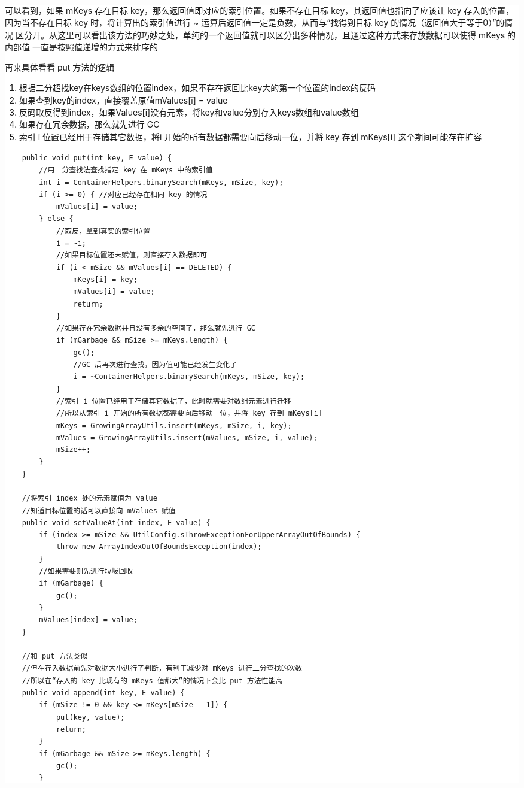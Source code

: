 可以看到，如果 mKeys 存在目标 key，那么返回值即对应的索引位置。如果不存在目标 key，其返回值也指向了应该让 key 存入的位置，
因为当不存在目标 key 时，将计算出的索引值进行 ~ 运算后返回值一定是负数，从而与“找得到目标 key 的情况（返回值大于等于0）”的情况
区分开。从这里可以看出该方法的巧妙之处，单纯的一个返回值就可以区分出多种情况，且通过这种方式来存放数据可以使得 mKeys 的内部值
一直是按照值递增的方式来排序的

再来具体看看 put 方法的逻辑
1. 根据二分超找key在keys数组的位置index，如果不存在返回比key大的第一个位置的index的反码
2. 如果查到key的index，直接覆盖原值mValues[i] = value
3. 反码取反得到index，如果Values[i]没有元素，将key和value分别存入keys数组和value数组
4. 如果存在冗余数据，那么就先进行 GC
5. 索引 i 位置已经用于存储其它数据，将i 开始的所有数据都需要向后移动一位，并将 key 存到 mKeys[i]  这个期间可能存在扩容
```
    public void put(int key, E value) {
        //用二分查找法查找指定 key 在 mKeys 中的索引值
        int i = ContainerHelpers.binarySearch(mKeys, mSize, key);
        if (i >= 0) { //对应已经存在相同 key 的情况
            mValues[i] = value;
        } else {
            //取反，拿到真实的索引位置
            i = ~i;
            //如果目标位置还未赋值，则直接存入数据即可
            if (i < mSize && mValues[i] == DELETED) {
                mKeys[i] = key;
                mValues[i] = value;
                return;
            }
            //如果存在冗余数据并且没有多余的空间了，那么就先进行 GC
            if (mGarbage && mSize >= mKeys.length) {
                gc();
                //GC 后再次进行查找，因为值可能已经发生变化了
                i = ~ContainerHelpers.binarySearch(mKeys, mSize, key);
            }
            //索引 i 位置已经用于存储其它数据了，此时就需要对数组元素进行迁移
            //所以从索引 i 开始的所有数据都需要向后移动一位，并将 key 存到 mKeys[i]
            mKeys = GrowingArrayUtils.insert(mKeys, mSize, i, key);
            mValues = GrowingArrayUtils.insert(mValues, mSize, i, value);
            mSize++;
        }
    }

    //将索引 index 处的元素赋值为 value
    //知道目标位置的话可以直接向 mValues 赋值
    public void setValueAt(int index, E value) {
        if (index >= mSize && UtilConfig.sThrowExceptionForUpperArrayOutOfBounds) {
            throw new ArrayIndexOutOfBoundsException(index);
        }
        //如果需要则先进行垃圾回收
        if (mGarbage) {
            gc();
        }
        mValues[index] = value;
    }

    //和 put 方法类似
    //但在存入数据前先对数据大小进行了判断，有利于减少对 mKeys 进行二分查找的次数
    //所以在“存入的 key 比现有的 mKeys 值都大”的情况下会比 put 方法性能高
    public void append(int key, E value) {
        if (mSize != 0 && key <= mKeys[mSize - 1]) {
            put(key, value);
            return;
        }
        if (mGarbage && mSize >= mKeys.length) {
            gc();
        }
```
